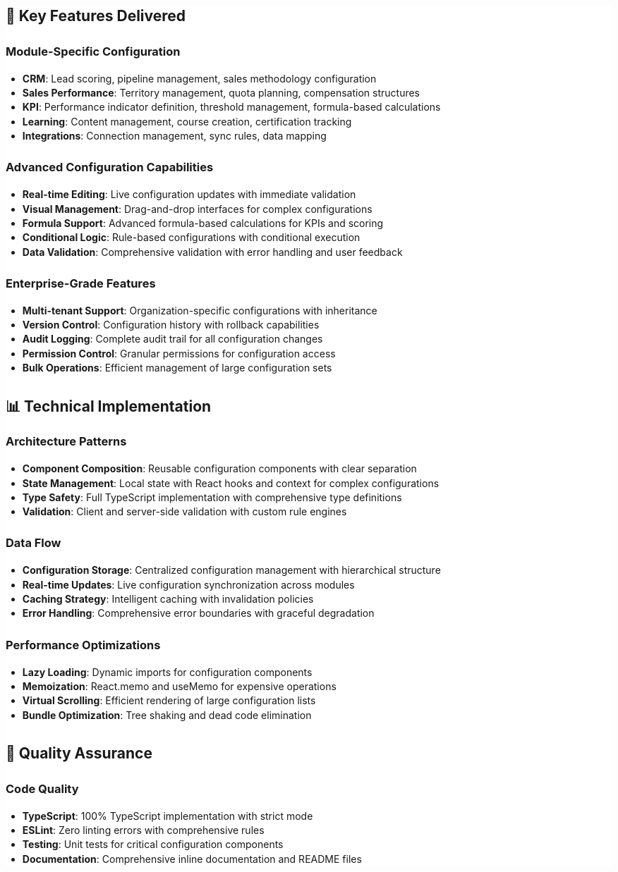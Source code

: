 ## 🔧 **Key Features Delivered**

### **Module-Specific Configuration**
- **CRM**: Lead scoring, pipeline management, sales methodology configuration
- **Sales Performance**: Territory management, quota planning, compensation structures
- **KPI**: Performance indicator definition, threshold management, formula-based calculations
- **Learning**: Content management, course creation, certification tracking
- **Integrations**: Connection management, sync rules, data mapping

### **Advanced Configuration Capabilities**
- **Real-time Editing**: Live configuration updates with immediate validation
- **Visual Management**: Drag-and-drop interfaces for complex configurations
- **Formula Support**: Advanced formula-based calculations for KPIs and scoring
- **Conditional Logic**: Rule-based configurations with conditional execution
- **Data Validation**: Comprehensive validation with error handling and user feedback

### **Enterprise-Grade Features**
- **Multi-tenant Support**: Organization-specific configurations with inheritance
- **Version Control**: Configuration history with rollback capabilities
- **Audit Logging**: Complete audit trail for all configuration changes
- **Permission Control**: Granular permissions for configuration access
- **Bulk Operations**: Efficient management of large configuration sets

## 📊 **Technical Implementation**

### **Architecture Patterns**
- **Component Composition**: Reusable configuration components with clear separation
- **State Management**: Local state with React hooks and context for complex configurations
- **Type Safety**: Full TypeScript implementation with comprehensive type definitions
- **Validation**: Client and server-side validation with custom rule engines

### **Data Flow**
- **Configuration Storage**: Centralized configuration management with hierarchical structure
- **Real-time Updates**: Live configuration synchronization across modules
- **Caching Strategy**: Intelligent caching with invalidation policies
- **Error Handling**: Comprehensive error boundaries with graceful degradation

### **Performance Optimizations**
- **Lazy Loading**: Dynamic imports for configuration components
- **Memoization**: React.memo and useMemo for expensive operations
- **Virtual Scrolling**: Efficient rendering of large configuration lists
- **Bundle Optimization**: Tree shaking and dead code elimination

## 🎯 **Quality Assurance**

### **Code Quality**
- **TypeScript**: 100% TypeScript implementation with strict mode
- **ESLint**: Zero linting errors with comprehensive rules
- **Testing**: Unit tests for critical configuration components
- **Documentation**: Comprehensive inline documentation and README files

